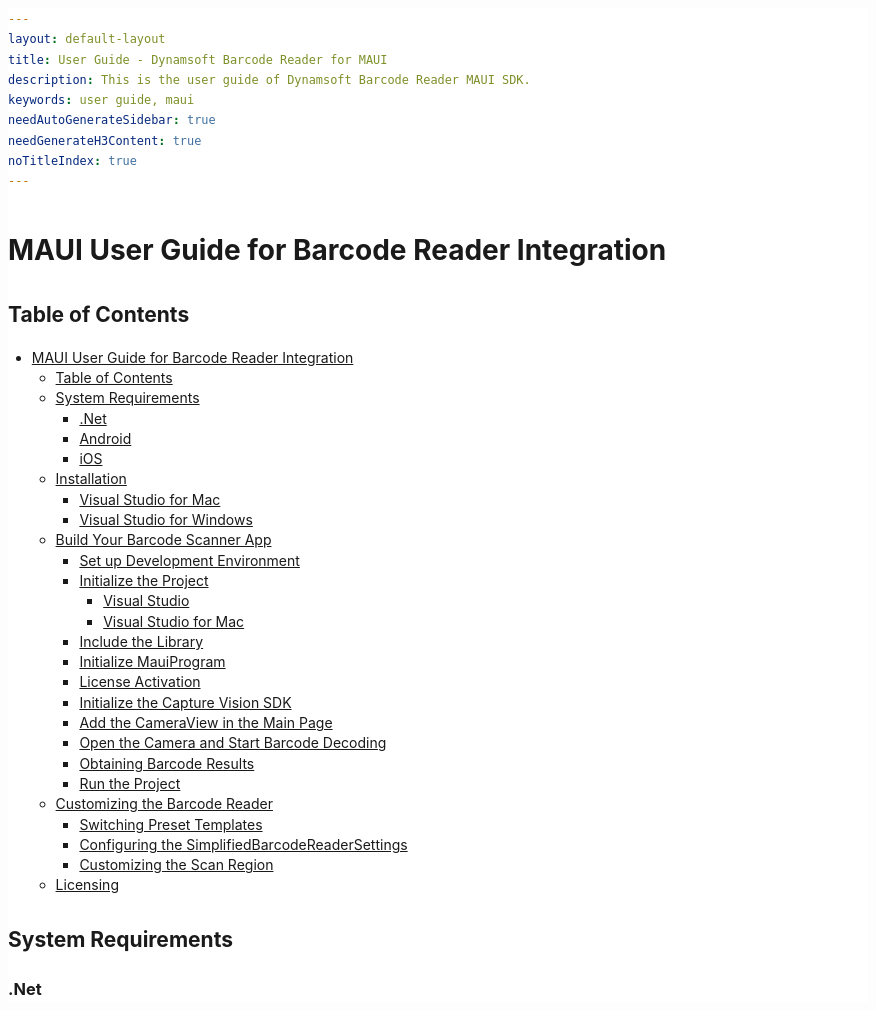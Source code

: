 ```yaml
---
layout: default-layout
title: User Guide - Dynamsoft Barcode Reader for MAUI
description: This is the user guide of Dynamsoft Barcode Reader MAUI SDK.
keywords: user guide, maui
needAutoGenerateSidebar: true
needGenerateH3Content: true
noTitleIndex: true
---
```



# MAUI User Guide for Barcode Reader Integration

## Table of Contents

- [MAUI User Guide for Barcode Reader Integration](#maui-user-guide-for-barcode-reader-integration)
	- [Table of Contents](#table-of-contents)
	- [System Requirements](#system-requirements)
		- [.Net](#net)
		- [Android](#android)
		- [iOS](#ios)
	- [Installation](#installation)
		- [Visual Studio for Mac](#visual-studio-for-mac)
		- [Visual Studio for Windows](#visual-studio-for-windows)
	- [Build Your Barcode Scanner App](#build-your-barcode-scanner-app)
		- [Set up Development Environment](#set-up-development-environment)
		- [Initialize the Project](#initialize-the-project)
			- [Visual Studio](#visual-studio)
			- [Visual Studio for Mac](#visual-studio-for-mac-1)
		- [Include the Library](#include-the-library)
		- [Initialize MauiProgram](#initialize-mauiprogram)
		- [License Activation](#license-activation)
		- [Initialize the Capture Vision SDK](#initialize-the-capture-vision-sdk)
		- [Add the CameraView in the Main Page](#add-the-cameraview-in-the-main-page)
		- [Open the Camera and Start Barcode Decoding](#open-the-camera-and-start-barcode-decoding)
		- [Obtaining Barcode Results](#obtaining-barcode-results)
		- [Run the Project](#run-the-project)
	- [Customizing the Barcode Reader](#customizing-the-barcode-reader)
		- [Switching Preset Templates](#switching-preset-templates)
		- [Configuring the SimplifiedBarcodeReaderSettings](#configuring-the-simplifiedbarcodereadersettings)
		- [Customizing the Scan Region](#customizing-the-scan-region)
	- [Licensing](#licensing)

## System Requirements

### .Net
